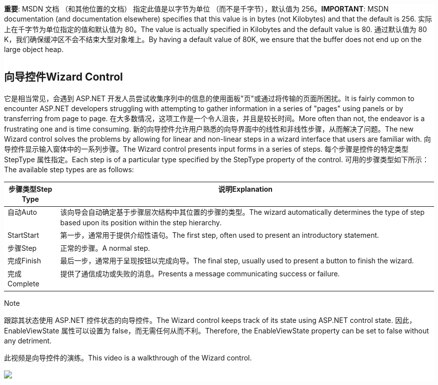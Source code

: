 <span data-ttu-id="2f19d-261">**重要**: MSDN 文档 （和其他位置的文档） 指定此值是以字节为单位 （而不是千字节），默认值为 256。</span><span class="sxs-lookup"><span data-stu-id="2f19d-261">**IMPORTANT**: MSDN documentation (and documentation elsewhere) specifies that this value is in bytes (not Kilobytes) and that the default is 256.</span></span> <span data-ttu-id="2f19d-262">实际上在千字节为单位指定的值和默认值为 80。</span><span class="sxs-lookup"><span data-stu-id="2f19d-262">The value is actually specified in Kilobytes and the default value is 80.</span></span> <span data-ttu-id="2f19d-263">通过默认值为 80 K，我们确保缓冲区不会不结束大型对象堆上。</span><span class="sxs-lookup"><span data-stu-id="2f19d-263">By having a default value of 80K, we ensure that the buffer does not end up on the large object heap.</span></span>

## <a name="wizard-control"></a><span data-ttu-id="2f19d-264">向导控件</span><span class="sxs-lookup"><span data-stu-id="2f19d-264">Wizard Control</span></span>

<span data-ttu-id="2f19d-265">它是相当常见，会遇到 ASP.NET 开发人员尝试收集序列中的信息的使用面板"页"或通过将传输的页面所困扰。</span><span class="sxs-lookup"><span data-stu-id="2f19d-265">It is fairly common to encounter ASP.NET developers struggling with attempting to gather information in a series of "pages" using panels or by transferring from page to page.</span></span> <span data-ttu-id="2f19d-266">在大多数情况，这项工作是一个令人沮丧，并且是较长时间。</span><span class="sxs-lookup"><span data-stu-id="2f19d-266">More often than not, the endeavor is a frustrating one and is time consuming.</span></span> <span data-ttu-id="2f19d-267">新的向导控件允许用户熟悉的向导界面中的线性和非线性步骤，从而解决了问题。</span><span class="sxs-lookup"><span data-stu-id="2f19d-267">The new Wizard control solves the problems by allowing for linear and non-linear steps in a wizard interface that users are familiar with.</span></span> <span data-ttu-id="2f19d-268">向导控件显示输入窗体中的一系列步骤。</span><span class="sxs-lookup"><span data-stu-id="2f19d-268">The Wizard control presents input forms in a series of steps.</span></span> <span data-ttu-id="2f19d-269">每个步骤是控件的特定类型 StepType 属性指定。</span><span class="sxs-lookup"><span data-stu-id="2f19d-269">Each step is of a particular type specified by the StepType property of the control.</span></span> <span data-ttu-id="2f19d-270">可用的步骤类型如下所示：</span><span class="sxs-lookup"><span data-stu-id="2f19d-270">The available step types are as follows:</span></span>

| <span data-ttu-id="2f19d-271">**步骤类型**</span><span class="sxs-lookup"><span data-stu-id="2f19d-271">**Step Type**</span></span> | <span data-ttu-id="2f19d-272">**说明**</span><span class="sxs-lookup"><span data-stu-id="2f19d-272">**Explanation**</span></span> |
| --- | --- |
| <span data-ttu-id="2f19d-273">自动</span><span class="sxs-lookup"><span data-stu-id="2f19d-273">Auto</span></span> | <span data-ttu-id="2f19d-274">该向导会自动确定基于步骤层次结构中其位置的步骤的类型。</span><span class="sxs-lookup"><span data-stu-id="2f19d-274">The wizard automatically determines the type of step based upon its position within the step hierarchy.</span></span> |
| <span data-ttu-id="2f19d-275">Start</span><span class="sxs-lookup"><span data-stu-id="2f19d-275">Start</span></span> | <span data-ttu-id="2f19d-276">第一步，通常用于提供介绍性语句。</span><span class="sxs-lookup"><span data-stu-id="2f19d-276">The first step, often used to present an introductory statement.</span></span> |
| <span data-ttu-id="2f19d-277">步骤</span><span class="sxs-lookup"><span data-stu-id="2f19d-277">Step</span></span> | <span data-ttu-id="2f19d-278">正常的步骤。</span><span class="sxs-lookup"><span data-stu-id="2f19d-278">A normal step.</span></span> |
| <span data-ttu-id="2f19d-279">完成</span><span class="sxs-lookup"><span data-stu-id="2f19d-279">Finish</span></span> | <span data-ttu-id="2f19d-280">最后一步，通常用于呈现按钮以完成向导。</span><span class="sxs-lookup"><span data-stu-id="2f19d-280">The final step, usually used to present a button to finish the wizard.</span></span> |
| <span data-ttu-id="2f19d-281">完成</span><span class="sxs-lookup"><span data-stu-id="2f19d-281">Complete</span></span> | <span data-ttu-id="2f19d-282">提供了通信成功或失败的消息。</span><span class="sxs-lookup"><span data-stu-id="2f19d-282">Presents a message communicating success or failure.</span></span> |

> [!NOTE]
> <span data-ttu-id="2f19d-283">跟踪其状态使用 ASP.NET 控件状态的向导控件。</span><span class="sxs-lookup"><span data-stu-id="2f19d-283">The Wizard control keeps track of its state using ASP.NET control state.</span></span> <span data-ttu-id="2f19d-284">因此，EnableViewState 属性可以设置为 false，而无需任何从而不利。</span><span class="sxs-lookup"><span data-stu-id="2f19d-284">Therefore, the EnableViewState property can be set to false without any detriment.</span></span>


<span data-ttu-id="2f19d-285">此视频是向导控件的演练。</span><span class="sxs-lookup"><span data-stu-id="2f19d-285">This video is a walkthrough of the Wizard control.</span></span>


![](server-controls/_static/image2.png)
